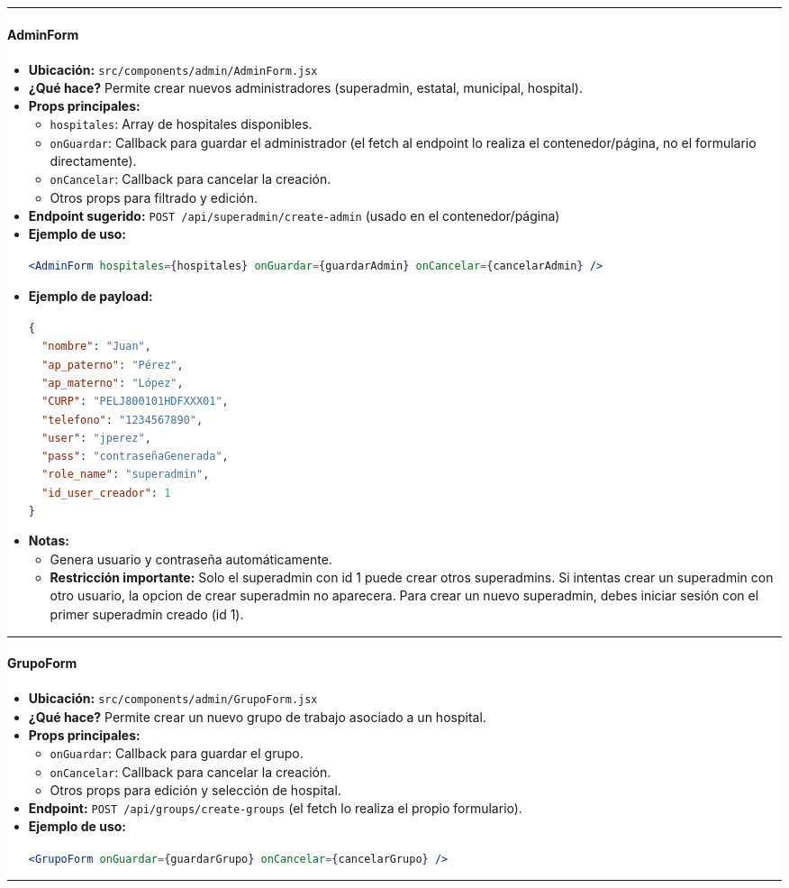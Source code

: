 
---

#### AdminForm
- **Ubicación:** `src/components/admin/AdminForm.jsx`
- **¿Qué hace?** Permite crear nuevos administradores (superadmin, estatal, municipal, hospital).
- **Props principales:**
  - `hospitales`: Array de hospitales disponibles.
  - `onGuardar`: Callback para guardar el administrador (el fetch al endpoint lo realiza el contenedor/página, no el formulario directamente).
  - `onCancelar`: Callback para cancelar la creación.
  - Otros props para filtrado y edición.
- **Endpoint sugerido:** `POST /api/superadmin/create-admin` (usado en el contenedor/página)
- **Ejemplo de uso:**
  ```jsx
  <AdminForm hospitales={hospitales} onGuardar={guardarAdmin} onCancelar={cancelarAdmin} />
  ```
- **Ejemplo de payload:**
  ```json
  {
    "nombre": "Juan",
    "ap_paterno": "Pérez",
    "ap_materno": "López",
    "CURP": "PELJ800101HDFXXX01",
    "telefono": "1234567890",
    "user": "jperez",
    "pass": "contraseñaGenerada",
    "role_name": "superadmin",
    "id_user_creador": 1
  }
  ```
- **Notas:**
  - Genera usuario y contraseña automáticamente.
  - **Restricción importante:** Solo el superadmin con id 1 puede crear otros superadmins. Si intentas crear un superadmin con otro usuario, la opcion de crear superadmin no aparecera. Para crear un nuevo superadmin, debes iniciar sesión con el primer superadmin creado (id 1).

---

#### GrupoForm
- **Ubicación:** `src/components/admin/GrupoForm.jsx`
- **¿Qué hace?** Permite crear un nuevo grupo de trabajo asociado a un hospital.
- **Props principales:**
  - `onGuardar`: Callback para guardar el grupo.
  - `onCancelar`: Callback para cancelar la creación.
  - Otros props para edición y selección de hospital.
- **Endpoint:** `POST /api/groups/create-groups` (el fetch lo realiza el propio formulario).
- **Ejemplo de uso:**
  ```jsx
  <GrupoForm onGuardar={guardarGrupo} onCancelar={cancelarGrupo} />
  ```

---
